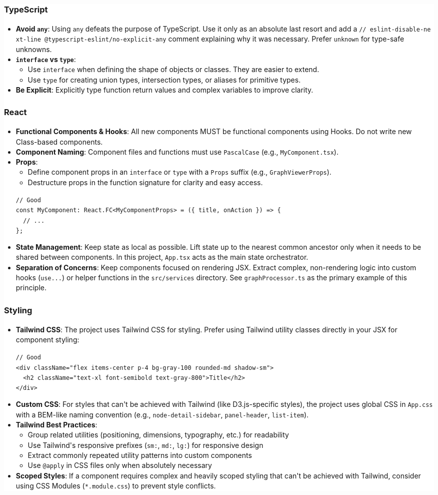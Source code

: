 ### TypeScript
* **Avoid `any`**: Using `any` defeats the purpose of TypeScript. Use it only as an absolute last resort and add a `// eslint-disable-next-line @typescript-eslint/no-explicit-any` comment explaining why it was necessary. Prefer `unknown` for type-safe unknowns.
* **`interface` vs `type`**:
    * Use `interface` when defining the shape of objects or classes. They are easier to extend.
    * Use `type` for creating union types, intersection types, or aliases for primitive types.
* **Be Explicit**: Explicitly type function return values and complex variables to improve clarity.

### React
* **Functional Components & Hooks**: All new components MUST be functional components using Hooks. Do not write new Class-based components.
* **Component Naming**: Component files and functions must use `PascalCase` (e.g., `MyComponent.tsx`).
* **Props**:
    * Define component props in an `interface` or `type` with a `Props` suffix (e.g., `GraphViewerProps`).
    * Destructure props in the function signature for clarity and easy access.
    ```tsx
    // Good
    const MyComponent: React.FC<MyComponentProps> = ({ title, onAction }) => {
      // ...
    };
    ```
* **State Management**: Keep state as local as possible. Lift state up to the nearest common ancestor only when it needs to be shared between components. In this project, `App.tsx` acts as the main state orchestrator.
* **Separation of Concerns**: Keep components focused on rendering JSX. Extract complex, non-rendering logic into custom hooks (`use...`) or helper functions in the `src/services` directory. See `graphProcessor.ts` as the primary example of this principle.

### Styling
* **Tailwind CSS**: The project uses Tailwind CSS for styling. Prefer using Tailwind utility classes directly in your JSX for component styling:
    ```tsx
    // Good
    <div className="flex items-center p-4 bg-gray-100 rounded-md shadow-sm">
      <h2 className="text-xl font-semibold text-gray-800">Title</h2>
    </div>
    ```
* **Custom CSS**: For styles that can't be achieved with Tailwind (like D3.js-specific styles), the project uses global CSS in `App.css` with a BEM-like naming convention (e.g., `node-detail-sidebar`, `panel-header`, `list-item`).
* **Tailwind Best Practices**:
    * Group related utilities (positioning, dimensions, typography, etc.) for readability
    * Use Tailwind's responsive prefixes (`sm:`, `md:`, `lg:`) for responsive design
    * Extract commonly repeated utility patterns into custom components
    * Use `@apply` in CSS files only when absolutely necessary
* **Scoped Styles**: If a component requires complex and heavily scoped styling that can't be achieved with Tailwind, consider using CSS Modules (`*.module.css`) to prevent style conflicts.
